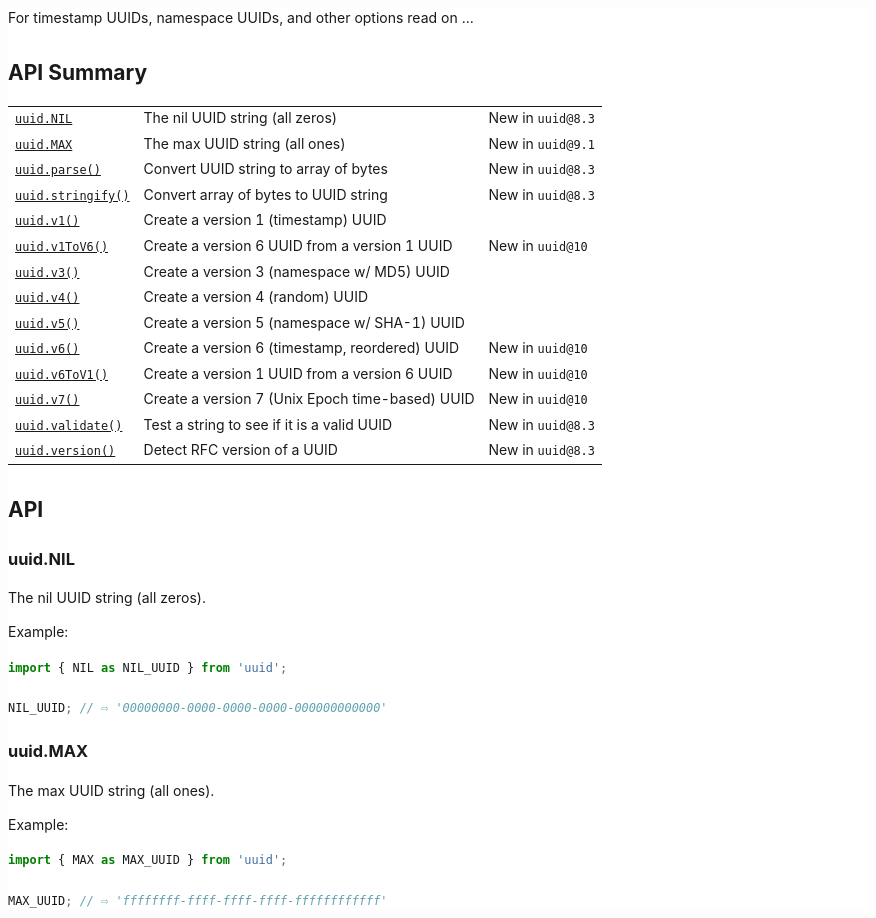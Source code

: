 For timestamp UUIDs, namespace UUIDs, and other options read on ...

## API Summary

|  |  |  |
| --- | --- | --- |
| [`uuid.NIL`](#uuidnil) | The nil UUID string (all zeros) | New in `uuid@8.3` |
| [`uuid.MAX`](#uuidmax) | The max UUID string (all ones) | New in `uuid@9.1` |
| [`uuid.parse()`](#uuidparsestr) | Convert UUID string to array of bytes | New in `uuid@8.3` |
| [`uuid.stringify()`](#uuidstringifyarr-offset) | Convert array of bytes to UUID string | New in `uuid@8.3` |
| [`uuid.v1()`](#uuidv1options-buffer-offset) | Create a version 1 (timestamp) UUID |  |
| [`uuid.v1ToV6()`](#uuidv7options-buffer-offset) | Create a version 6 UUID from a version 1 UUID | New in `uuid@10` |
| [`uuid.v3()`](#uuidv3name-namespace-buffer-offset) | Create a version 3 (namespace w/ MD5) UUID |  |
| [`uuid.v4()`](#uuidv4options-buffer-offset) | Create a version 4 (random) UUID |  |
| [`uuid.v5()`](#uuidv5name-namespace-buffer-offset) | Create a version 5 (namespace w/ SHA-1) UUID |  |
| [`uuid.v6()`](#uuidv5name-namespace-buffer-offset) | Create a version 6 (timestamp, reordered) UUID  | New in `uuid@10` |
| [`uuid.v6ToV1()`](#uuidv7options-buffer-offset) | Create a version 1 UUID from a version 6 UUID | New in `uuid@10` |
| [`uuid.v7()`](#uuidv7options-buffer-offset) | Create a version 7 (Unix Epoch time-based) UUID | New in `uuid@10` |
| [`uuid.validate()`](#uuidvalidatestr) | Test a string to see if it is a valid UUID | New in `uuid@8.3` |
| [`uuid.version()`](#uuidversionstr) | Detect RFC version of a UUID | New in `uuid@8.3` |

## API

### uuid.NIL

The nil UUID string (all zeros).

Example:

```javascript
import { NIL as NIL_UUID } from 'uuid';

NIL_UUID; // ⇨ '00000000-0000-0000-0000-000000000000'
```

### uuid.MAX

The max UUID string (all ones).

Example:

```javascript
import { MAX as MAX_UUID } from 'uuid';

MAX_UUID; // ⇨ 'ffffffff-ffff-ffff-ffff-ffffffffffff'
```
